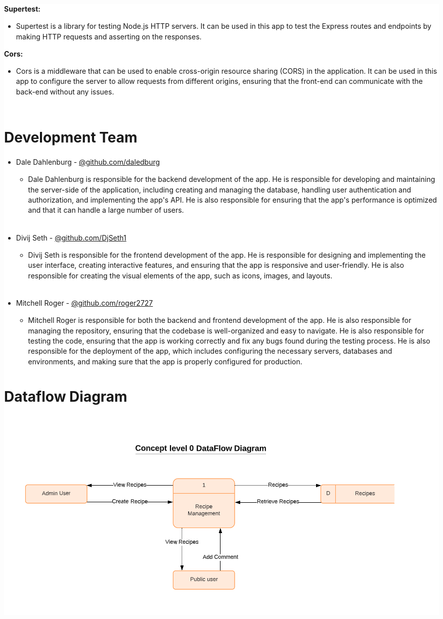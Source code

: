 **Supertest:**

- Supertest is a library for testing Node.js HTTP servers. It can be used in this app to test the Express routes and endpoints by making HTTP requests and asserting on the responses.

**Cors:**

- Cors is a middleware that can be used to enable cross-origin resource sharing (CORS) in the application. It can be used in this app to configure the server to allow requests from different origins, ensuring that the front-end can communicate with the back-end without any issues.
  <br>
  <br>

# **Development Team**

- Dale Dahlenburg - [@github.com/daledburg](https://github.com/daledburg)

  - Dale Dahlenburg is responsible for the backend development of the app. He is responsible for developing and maintaining the server-side of the application, including creating and managing the database, handling user authentication and authorization, and implementing the app's API. He is also responsible for ensuring that the app's performance is optimized and that it can handle a large number of users.
    <br>
    <br>

- Divij Seth - [@github.com/DjSeth1](https://github.com/DjSeth1)

  - Divij Seth is responsible for the frontend development of the app. He is responsible for designing and implementing the user interface, creating interactive features, and ensuring that the app is responsive and user-friendly. He is also responsible for creating the visual elements of the app, such as icons, images, and layouts.
    <br>
    <br>

- Mitchell Roger - [@github.com/roger2727](https://github.com/roger2727)
  - Mitchell Roger is responsible for both the backend and frontend development of the app. He is also responsible for managing the repository, ensuring that the codebase is well-organized and easy to navigate. He is also responsible for testing the code, ensuring that the app is working correctly and fix any bugs found during the testing process. He is also responsible for the deployment of the app, which includes configuring the necessary servers, databases and environments, and making sure that the app is properly configured for production.

# **Dataflow Diagram**

![Concept Diagram](/docs/concept_diagram.png)
